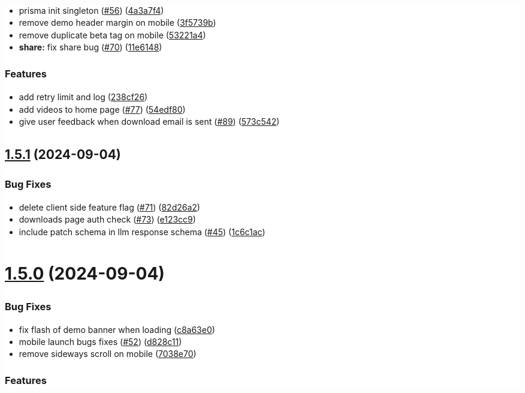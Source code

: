 * prisma init singleton ([#56](https://github.com/oaknational/oak-ai-lesson-assistant/issues/56)) ([4a3a7f4](https://github.com/oaknational/oak-ai-lesson-assistant/commit/4a3a7f478b924eaabd9e821eb03eaa95714676cf))
* remove demo header margin on mobile ([3f5739b](https://github.com/oaknational/oak-ai-lesson-assistant/commit/3f5739b25ede0bc139a9f97783f4d6fb6746c224))
* remove duplicate beta tag on mobile ([53221a4](https://github.com/oaknational/oak-ai-lesson-assistant/commit/53221a490fd3af0049f4ca2a25312e332be6ab95))
* **share:** fix share bug ([#70](https://github.com/oaknational/oak-ai-lesson-assistant/issues/70)) ([11e6148](https://github.com/oaknational/oak-ai-lesson-assistant/commit/11e61488e0e50e67868db34e2d1fe734d64df6f1))


### Features

* add retry limit and log ([238cf26](https://github.com/oaknational/oak-ai-lesson-assistant/commit/238cf26523eeb9d4326ac5e7cf56f595d1042a3c))
* add videos to home page ([#77](https://github.com/oaknational/oak-ai-lesson-assistant/issues/77)) ([54edf80](https://github.com/oaknational/oak-ai-lesson-assistant/commit/54edf80b58f100d8c6a16b4ea6384c6accf70de0))
* give user feedback when download email is sent ([#89](https://github.com/oaknational/oak-ai-lesson-assistant/issues/89)) ([573c542](https://github.com/oaknational/oak-ai-lesson-assistant/commit/573c542d60b2701d3add905a89b30b9b5f590100))

## [1.5.1](https://github.com/oaknational/oak-ai-lesson-assistant/compare/v1.5.0...v1.5.1) (2024-09-04)


### Bug Fixes

* delete client side feature flag ([#71](https://github.com/oaknational/oak-ai-lesson-assistant/issues/71)) ([82d26a2](https://github.com/oaknational/oak-ai-lesson-assistant/commit/82d26a2ff37d7449e7429fd98ffd7c444eb9b550))
* downloads page auth check ([#73](https://github.com/oaknational/oak-ai-lesson-assistant/issues/73)) ([e123cc9](https://github.com/oaknational/oak-ai-lesson-assistant/commit/e123cc974973fd2370d235ed63306eed3e19be60))
* include patch schema in llm response schema ([#45](https://github.com/oaknational/oak-ai-lesson-assistant/issues/45)) ([1c6c1ac](https://github.com/oaknational/oak-ai-lesson-assistant/commit/1c6c1ac63bf47422c5860f9680e615510af122dc))

# [1.5.0](https://github.com/oaknational/oak-ai-lesson-assistant/compare/v1.4.0...v1.5.0) (2024-09-04)


### Bug Fixes

* fix flash of demo banner when loading ([c8a63e0](https://github.com/oaknational/oak-ai-lesson-assistant/commit/c8a63e0383757cbb4853f682269f3976cba4312b))
* mobile launch bugs fixes ([#52](https://github.com/oaknational/oak-ai-lesson-assistant/issues/52)) ([d828c11](https://github.com/oaknational/oak-ai-lesson-assistant/commit/d828c11d4cac4a51d0d2656c797e7e90b38df410))
* remove sideways scroll on mobile ([7038e70](https://github.com/oaknational/oak-ai-lesson-assistant/commit/7038e7048611b243874c58c9d917d8a4f299aab7))


### Features


